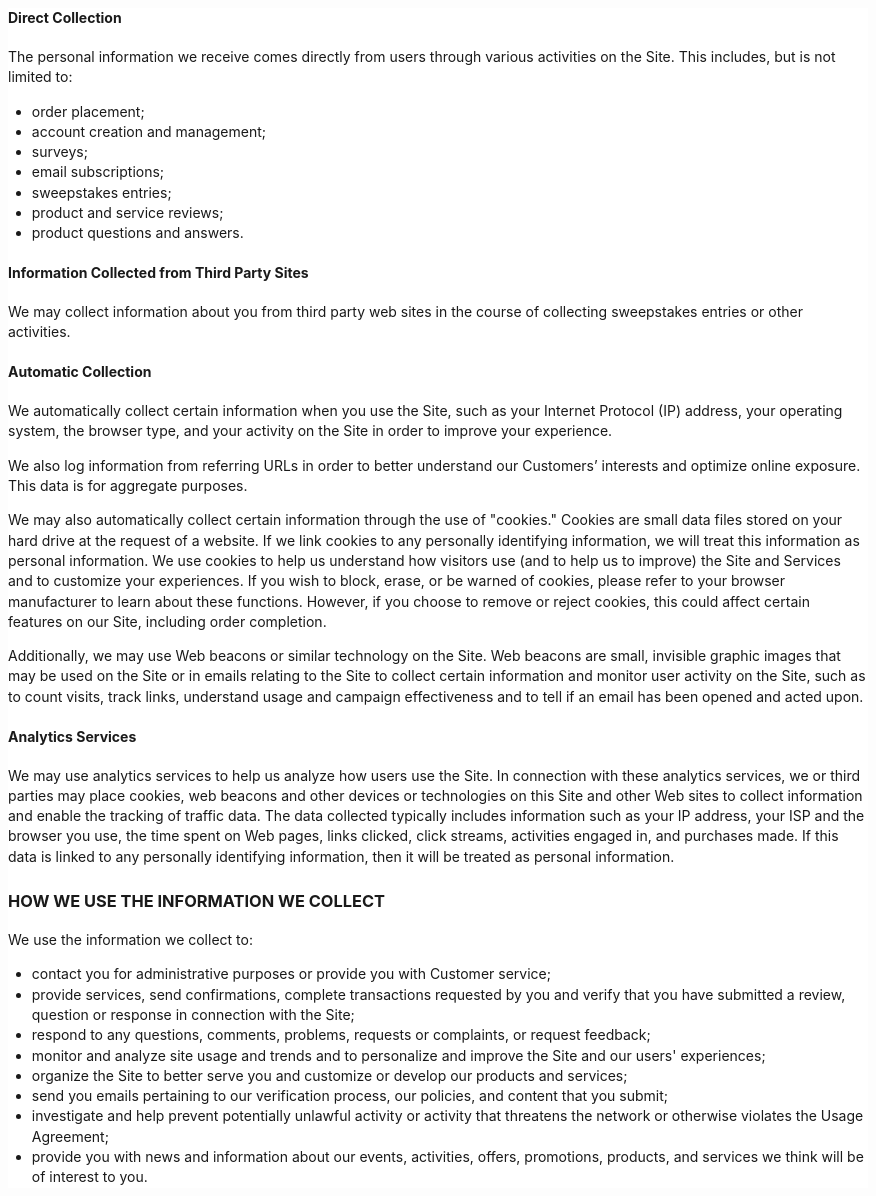 #### Direct Collection

The personal information we receive comes directly from users through various activities on the Site. This includes, but is not limited to:

-   order placement;
-   account creation and management;
-   surveys;
-   email subscriptions;
-   sweepstakes entries;
-   product and service reviews;
-   product questions and answers.

#### Information Collected from Third Party Sites

We may collect information about you from third party web sites in the course of collecting sweepstakes entries or other activities.

#### Automatic Collection

We automatically collect certain information when you use the Site, such as your Internet Protocol (IP) address, your operating system, the browser type, and your activity on the Site in order to improve your experience.

We also log information from referring URLs in order to better understand our Customers’ interests and optimize online exposure. This data is for aggregate purposes.

We may also automatically collect certain information through the use of "cookies." Cookies are small data files stored on your hard drive at the request of a website. If we link cookies to any personally identifying information, we will treat this information as personal information. We use cookies to help us understand how visitors use (and to help us to improve) the Site and Services and to customize your experiences. If you wish to block, erase, or be warned of cookies, please refer to your browser manufacturer to learn about these functions. However, if you choose to remove or reject cookies, this could affect certain features on our Site, including order completion.

Additionally, we may use Web beacons or similar technology on the Site. Web beacons are small, invisible graphic images that may be used on the Site or in emails relating to the Site to collect certain information and monitor user activity on the Site, such as to count visits, track links, understand usage and campaign effectiveness and to tell if an email has been opened and acted upon.

#### Analytics Services

We may use analytics services to help us analyze how users use the Site. In connection with these analytics services, we or third parties may place cookies, web beacons and other devices or technologies on this Site and other Web sites to collect information and enable the tracking of traffic data. The data collected typically includes information such as your IP address, your ISP and the browser you use, the time spent on Web pages, links clicked, click streams, activities engaged in, and purchases made. If this data is linked to any personally identifying information, then it will be treated as personal information.

### HOW WE USE THE INFORMATION WE COLLECT

We use the information we collect to:

-   contact you for administrative purposes or provide you with Customer service;
-   provide services, send confirmations, complete transactions requested by you and verify that you have submitted a review, question or response in connection with the Site;
-   respond to any questions, comments, problems, requests or complaints, or request feedback;
-   monitor and analyze site usage and trends and to personalize and improve the Site and our users' experiences;
-   organize the Site to better serve you and customize or develop our products and services;
-   send you emails pertaining to our verification process, our policies, and content that you submit;
-   investigate and help prevent potentially unlawful activity or activity that threatens the network or otherwise violates the Usage Agreement;
-   provide you with news and information about our events, activities, offers, promotions, products, and services we think will be of interest to you.
